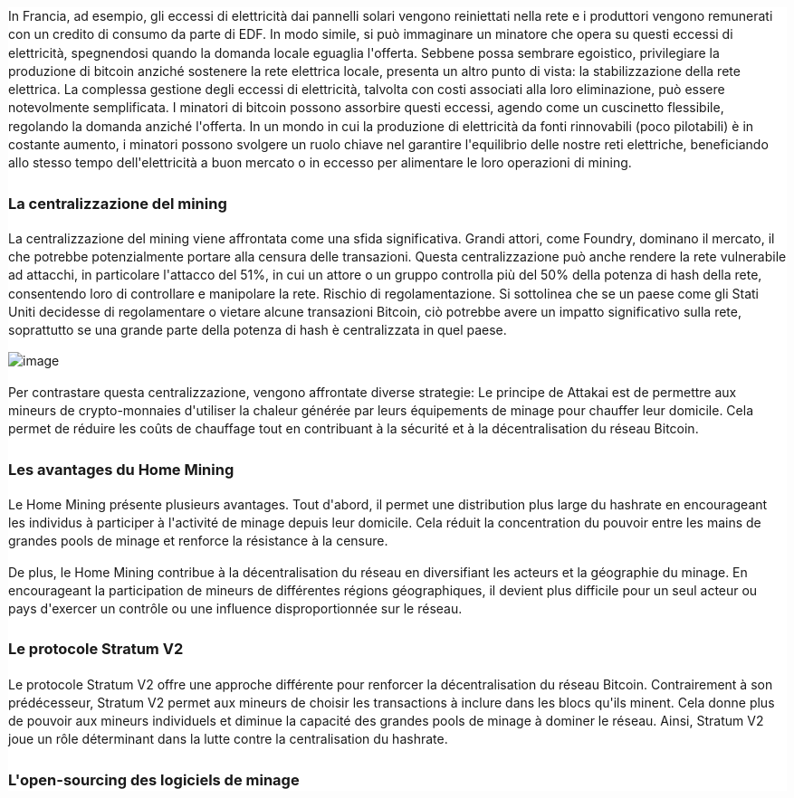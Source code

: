 In Francia, ad esempio, gli eccessi di elettricità dai pannelli solari vengono reiniettati nella rete e i produttori vengono remunerati con un credito di consumo da parte di EDF. In modo simile, si può immaginare un minatore che opera su questi eccessi di elettricità, spegnendosi quando la domanda locale eguaglia l'offerta. Sebbene possa sembrare egoistico, privilegiare la produzione di bitcoin anziché sostenere la rete elettrica locale, presenta un altro punto di vista: la stabilizzazione della rete elettrica. La complessa gestione degli eccessi di elettricità, talvolta con costi associati alla loro eliminazione, può essere notevolmente semplificata. I minatori di bitcoin possono assorbire questi eccessi, agendo come un cuscinetto flessibile, regolando la domanda anziché l'offerta. In un mondo in cui la produzione di elettricità da fonti rinnovabili (poco pilotabili) è in costante aumento, i minatori possono svolgere un ruolo chiave nel garantire l'equilibrio delle nostre reti elettriche, beneficiando allo stesso tempo dell'elettricità a buon mercato o in eccesso per alimentare le loro operazioni di mining.

### La centralizzazione del mining

La centralizzazione del mining viene affrontata come una sfida significativa. Grandi attori, come Foundry, dominano il mercato, il che potrebbe potenzialmente portare alla censura delle transazioni. Questa centralizzazione può anche rendere la rete vulnerabile ad attacchi, in particolare l'attacco del 51%, in cui un attore o un gruppo controlla più del 50% della potenza di hash della rete, consentendo loro di controllare e manipolare la rete.
Rischio di regolamentazione. Si sottolinea che se un paese come gli Stati Uniti decidesse di regolamentare o vietare alcune transazioni Bitcoin, ciò potrebbe avere un impatto significativo sulla rete, soprattutto se una grande parte della potenza di hash è centralizzata in quel paese.

![image](assets/overview/foundry.png)

Per contrastare questa centralizzazione, vengono affrontate diverse strategie:
Le principe de Attakai est de permettre aux mineurs de crypto-monnaies d'utiliser la chaleur générée par leurs équipements de minage pour chauffer leur domicile. Cela permet de réduire les coûts de chauffage tout en contribuant à la sécurité et à la décentralisation du réseau Bitcoin.

### Les avantages du Home Mining

Le Home Mining présente plusieurs avantages. Tout d'abord, il permet une distribution plus large du hashrate en encourageant les individus à participer à l'activité de minage depuis leur domicile. Cela réduit la concentration du pouvoir entre les mains de grandes pools de minage et renforce la résistance à la censure.

De plus, le Home Mining contribue à la décentralisation du réseau en diversifiant les acteurs et la géographie du minage. En encourageant la participation de mineurs de différentes régions géographiques, il devient plus difficile pour un seul acteur ou pays d'exercer un contrôle ou une influence disproportionnée sur le réseau.

### Le protocole Stratum V2

Le protocole Stratum V2 offre une approche différente pour renforcer la décentralisation du réseau Bitcoin. Contrairement à son prédécesseur, Stratum V2 permet aux mineurs de choisir les transactions à inclure dans les blocs qu'ils minent. Cela donne plus de pouvoir aux mineurs individuels et diminue la capacité des grandes pools de minage à dominer le réseau. Ainsi, Stratum V2 joue un rôle déterminant dans la lutte contre la centralisation du hashrate.

### L'open-sourcing des logiciels de minage
